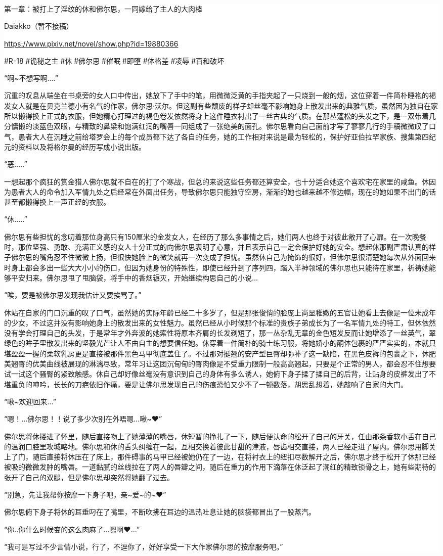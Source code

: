 第一章：被打上了淫纹的休和佛尔思，一同嫁给了主人的大肉棒

Daiakko（暂不接稿）

https://www.pixiv.net/novel/show.php?id=19880366



#R-18
#诡秘之主
#休
#佛尔思
#催眠
#即堕
#体格差
#凌辱
#百和破坏


“啊~不想写啊....”

沉重的叹息从端坐在书桌旁的女人口中传出，她放下了手中的笔，用微微泛黄的手指夹起了一只烧到一般的烟，这位穿着一件简朴睡袍的褐发女人就是在贝克兰德小有名气的作家，佛尔思·沃尔。但这副有些颓废的样子却丝毫不影响她身上散发出来的典雅气质，虽然因为独自在家所以懒得换上正式的衣服，但她精心打理过的褐色卷发依然将身上这件睡衣衬出了一丝古典的气质。在那丛蓬松的头发之下，是一双带着几分慵懒的淡蓝色双眼，与精致的鼻梁和饱满红润的嘴唇一同组成了一张绝美的面孔。佛尔思看向自己面前才写了寥寥几行的手稿微微叹了口气，愚者大人在沉睡之前给塔罗会上的每个成员都下达了各自的任务，她的工作相对来说是最为轻松的，保护好亚伯拉罕家族、搜集第四纪元的资料以及将格尔曼的经历写成小说出版。

“恶.....”

一想起那个疯狂的赏金猎人佛尔思就不自在的打了个寒战，但总的来说这些任务都还算安全，也十分适合她这个喜欢宅在家里的咸鱼。休因为愚者大人的命令加入军情九处之后经常在外面出任务，导致佛尔思只能独守空房，渐渐的她也越来越不修边幅，现在的她如果不出门的话甚至都懒得换上一声正经的衣服。

“休.....”

佛尔思有些担忧的念叨着那位身高只有150厘米的金发女人，在经历了那么多事情之后，她们两人也终于对彼此敞开了心扉。在一次晚餐时，那位坚强、勇敢、充满正义感的女人十分正式的向佛尔思表明了心意，并且表示自己一定会保护好她的安全。想起休那副严肃认真的样子佛尔思的嘴角忍不住微微上扬，但很快她脸上的微笑就再一次变成了担忧。虽然休自己为掩饰的很好，但佛尔思很清楚她每次从外面回来时身上都会多出一些大大小小的伤口，但因为她身份的特殊性，即使已经升到了序列四，踏入半神领域的佛尔思也只能待在家里，祈祷她能够平安归来。佛尔思甩了甩脑袋，将手中的香烟辗灭，开始继续构思自己的小说...

“唉，要是被佛尔思发现我估计又要挨骂了。”

休站在自家的门口沉重的叹了口气，虽然她的实际年龄已经二十多岁了，但是那张俊俏的脸庞上尚显稚嫩的五官让她看上去像是一位未成年的少女，不过这并没有影响她身上的散发出来的女性魅力。虽然已经从小时候那个标准的贵族子弟成长为了一名军情九处的特工，但休依然没有学会打理自己的头发，于是常年才外奔波的她索性将原本齐肩的长发剃短了，那一丛杂乱无章的金色短发反而让她增添了一丝英气，翠绿色的眸子里散发出来的坚毅光芒让人不由自主的想要信任她。休穿着一件简朴的骑士练习服，将她娇小的酮体包裹的严严实实的，本就只堪盈盈一握的柔软乳房更是直接被那件黑色马甲彻底盖住了。不过那对挺翘的安产型巨臀却弥补了这一缺陷，在黑色皮裤的包裹之下，休肥美翘臀的优美曲线被展现的淋漓尽致，常年习让这团沉甸甸的臀肉像是不受重力限制一般高高翘起，只要是个正常的男人，都会忍不住想要试一试这个骚臀的紧致触感。休自己却好像丝毫没有意识到自己的身体有多么诱人，她俯下身子揉了揉自己的后背，让贴身的皮裤发出了不堪重负的呻吟，长长的刀疤依旧作痛，要是让佛尔思发现自己的伤痕恐怕又少不了一顿数落，胡思乱想着，她敲响了自家的大门。

“啾~欢迎回来...”

“嗯！...佛尔思！！说了多少次别在外唔嗯...啾~❤️”

佛尔思将休搂进了怀里，随后直接吻上了她薄薄的嘴唇，休短暂的挣扎了一下，随后便认命的松开了自己的牙关，任由那条香软小舌在自己的温润口腔里攻城略地。佛尔思和休的舌头纠缠在一起，互相交换着彼此甘甜的津液，唇齿相交直接，两人已经走进了屋内。佛尔思用脚关上了门，随后直接将休压在了床上，那件碍事的马甲已经被她仍在了一边，在将衬衣上的纽扣尽数解开之后，佛尔思才终于松开了休那已经被吸的微微发肿的嘴唇。一道黏腻的丝线拉在了两人的唇瓣之间，随后在重力的作用下滴落在休泛起了潮红的精致锁骨之上，她有些期待的张开了自己的双腿，但是佛尔思却突然将她翻了过去。

“别急，先让我帮你按摩一下身子吧，亲~爱~的~❤️”

佛尔思俯下身子将休的耳垂叼在了嘴里，不断吹拂在耳边的温热吐息让她的脑袋都冒出了一股蒸汽。

“你..你什么时候变的这么肉麻了...嗯啊❤️...”

“我可是写过不少言情小说，行了，不逗你了，好好享受一下大作家佛尔思的按摩服务吧。”
